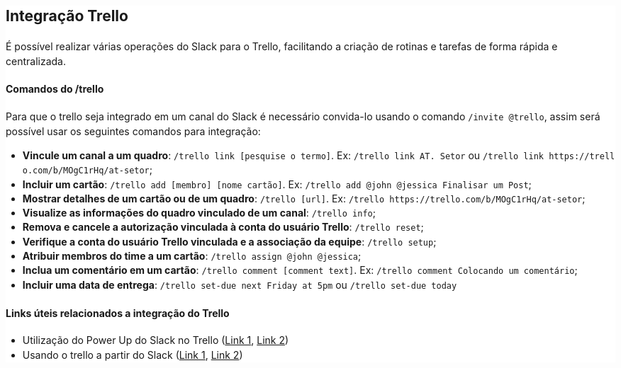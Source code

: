 ## Integração Trello

É possível realizar várias operações do Slack para o Trello, facilitando a criação de rotinas e tarefas de forma rápida e centralizada.

#### Comandos do /trello

Para que o trello seja integrado em um canal do Slack é necessário convida-lo usando o comando `/invite @trello`, assim será possível usar os seguintes comandos para integração:

* **Vincule um canal a um quadro**: `/trello link [pesquise o termo]`. Ex: `/trello link AT. Setor` ou `/trello link https://trello.com/b/MOgC1rHq/at-setor`;
* **Incluir um cartão**: `/trello add [membro] [nome cartão]`. Ex: `/trello add @john @jessica Finalisar um Post`;
* **Mostrar detalhes de um cartão ou de um quadro**: `/trello [url]`. Ex: `/trello https://trello.com/b/MOgC1rHq/at-setor`;
* **Visualize as informações do quadro vinculado de um canal**: `/trello info`;
* **Remova e cancele a autorização vinculada à conta do usuário Trello**: `/trello reset`;
* **Verifique a conta do usuário Trello vinculada e a associação da equipe**: `/trello setup`;
* **Atribuir membros do time a um cartão**: `/trello assign @john @jessica`;
* **Inclua um comentário em um cartão**: `/trello comment [comment text]`. Ex: `/trello comment Colocando um comentário`;
* **Incluir uma data de entrega**: `/trello set-due next Friday at 5pm` ou `/trello set-due today`

#### Links úteis relacionados a integração do Trello

* Utilização do Power Up do Slack no Trello ([Link 1](http://br.blog.trello.com/integracao-trello-para-slack/), [Link 2](http://br.blog.trello.com/slack-trello/))
* Usando o trello a partir do Slack ([Link 1](http://br.blog.trello.com/trello-app-para-slack/), [Link 2](http://help.trello.com/article/1049-slack-app))